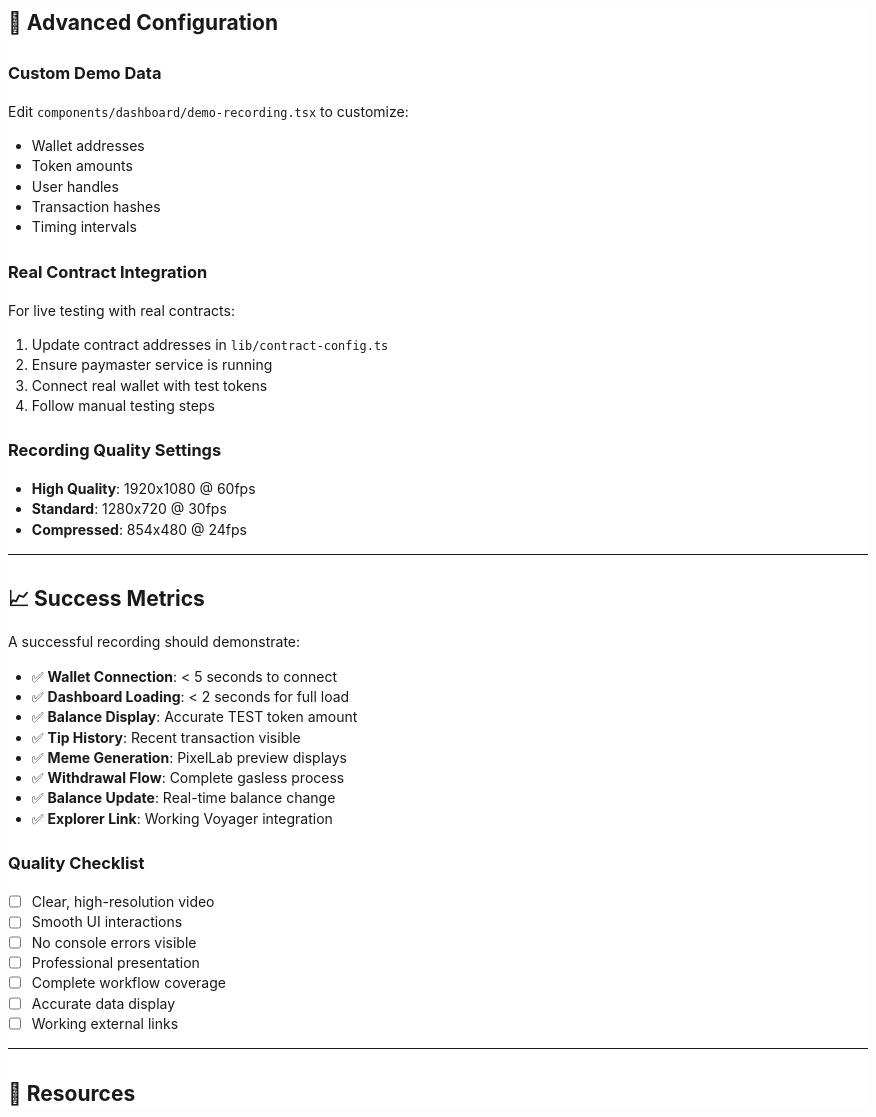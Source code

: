 ## 🔧 Advanced Configuration

### **Custom Demo Data**
Edit `components/dashboard/demo-recording.tsx` to customize:
- Wallet addresses
- Token amounts
- User handles
- Transaction hashes
- Timing intervals

### **Real Contract Integration**
For live testing with real contracts:
1. Update contract addresses in `lib/contract-config.ts`
2. Ensure paymaster service is running
3. Connect real wallet with test tokens
4. Follow manual testing steps

### **Recording Quality Settings**
- **High Quality**: 1920x1080 @ 60fps
- **Standard**: 1280x720 @ 30fps
- **Compressed**: 854x480 @ 24fps

---

## 📈 Success Metrics

A successful recording should demonstrate:

- ✅ **Wallet Connection**: < 5 seconds to connect
- ✅ **Dashboard Loading**: < 2 seconds for full load
- ✅ **Balance Display**: Accurate TEST token amount
- ✅ **Tip History**: Recent transaction visible
- ✅ **Meme Generation**: PixelLab preview displays
- ✅ **Withdrawal Flow**: Complete gasless process
- ✅ **Balance Update**: Real-time balance change
- ✅ **Explorer Link**: Working Voyager integration

### **Quality Checklist**
- [ ] Clear, high-resolution video
- [ ] Smooth UI interactions
- [ ] No console errors visible
- [ ] Professional presentation
- [ ] Complete workflow coverage
- [ ] Accurate data display
- [ ] Working external links

---

## 🔗 Resources
